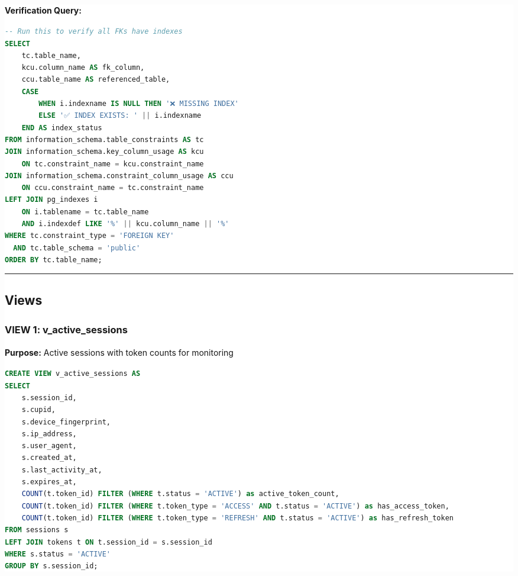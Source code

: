 **Verification Query:**
```sql
-- Run this to verify all FKs have indexes
SELECT
    tc.table_name,
    kcu.column_name AS fk_column,
    ccu.table_name AS referenced_table,
    CASE
        WHEN i.indexname IS NULL THEN '❌ MISSING INDEX'
        ELSE '✅ INDEX EXISTS: ' || i.indexname
    END AS index_status
FROM information_schema.table_constraints AS tc
JOIN information_schema.key_column_usage AS kcu
    ON tc.constraint_name = kcu.constraint_name
JOIN information_schema.constraint_column_usage AS ccu
    ON ccu.constraint_name = tc.constraint_name
LEFT JOIN pg_indexes i
    ON i.tablename = tc.table_name
    AND i.indexdef LIKE '%' || kcu.column_name || '%'
WHERE tc.constraint_type = 'FOREIGN KEY'
  AND tc.table_schema = 'public'
ORDER BY tc.table_name;
```

---

## Views

### VIEW 1: v_active_sessions

**Purpose:** Active sessions with token counts for monitoring

```sql
CREATE VIEW v_active_sessions AS
SELECT
    s.session_id,
    s.cupid,
    s.device_fingerprint,
    s.ip_address,
    s.user_agent,
    s.created_at,
    s.last_activity_at,
    s.expires_at,
    COUNT(t.token_id) FILTER (WHERE t.status = 'ACTIVE') as active_token_count,
    COUNT(t.token_id) FILTER (WHERE t.token_type = 'ACCESS' AND t.status = 'ACTIVE') as has_access_token,
    COUNT(t.token_id) FILTER (WHERE t.token_type = 'REFRESH' AND t.status = 'ACTIVE') as has_refresh_token
FROM sessions s
LEFT JOIN tokens t ON t.session_id = s.session_id
WHERE s.status = 'ACTIVE'
GROUP BY s.session_id;
```
